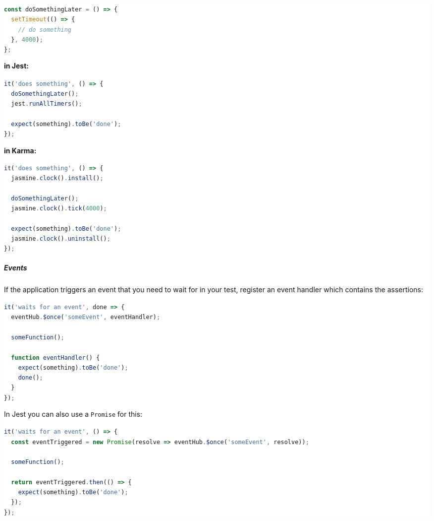 ```javascript
const doSomethingLater = () => {
  setTimeout(() => {
    // do something
  }, 4000);
};
```

**in Jest:**

```javascript
it('does something', () => {
  doSomethingLater();
  jest.runAllTimers();

  expect(something).toBe('done');
});
```

**in Karma:**

```javascript
it('does something', () => {
  jasmine.clock().install();

  doSomethingLater();
  jasmine.clock().tick(4000);

  expect(something).toBe('done');
  jasmine.clock().uninstall();
});
```

##### Events

If the application triggers an event that you need to wait for in your test, register an event handler which contains
the assertions:

```javascript
it('waits for an event', done => {
  eventHub.$once('someEvent', eventHandler);

  someFunction();

  function eventHandler() {
    expect(something).toBe('done');
    done();
  }
});
```

In Jest you can also use a `Promise` for this:

```javascript
it('waits for an event', () => {
  const eventTriggered = new Promise(resolve => eventHub.$once('someEvent', resolve));

  someFunction();

  return eventTriggered.then(() => {
    expect(something).toBe('done');
  });
});
```
